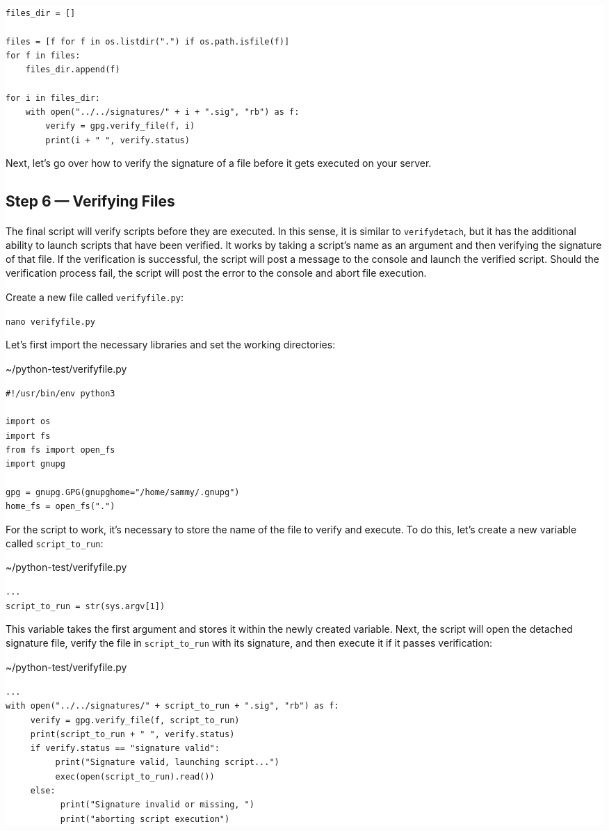     files_dir = []   
    
    files = [f for f in os.listdir(".") if os.path.isfile(f)]
    for f in files:
        files_dir.append(f)
    
    for i in files_dir:
        with open("../../signatures/" + i + ".sig", "rb") as f:
            verify = gpg.verify_file(f, i)
            print(i + " ", verify.status)

Next, let’s go over how to verify the signature of a file before it gets executed on your server.

## Step 6 — Verifying Files

The final script will verify scripts before they are executed. In this sense, it is similar to `verifydetach`, but it has the additional ability to launch scripts that have been verified. It works by taking a script’s name as an argument and then verifying the signature of that file. If the verification is successful, the script will post a message to the console and launch the verified script. Should the verification process fail, the script will post the error to the console and abort file execution.

Create a new file called `verifyfile.py`:

    nano verifyfile.py

Let’s first import the necessary libraries and set the working directories:

~/python-test/verifyfile.py

    #!/usr/bin/env python3
    
    import os
    import fs
    from fs import open_fs
    import gnupg
    
    gpg = gnupg.GPG(gnupghome="/home/sammy/.gnupg")
    home_fs = open_fs(".")

For the script to work, it’s necessary to store the name of the file to verify and execute. To do this, let’s create a new variable called `script_to_run`:

~/python-test/verifyfile.py

    ...
    script_to_run = str(sys.argv[1])

This variable takes the first argument and stores it within the newly created variable. Next, the script will open the detached signature file, verify the file in `script_to_run` with its signature, and then execute it if it passes verification:

~/python-test/verifyfile.py

    ...
    with open("../../signatures/" + script_to_run + ".sig", "rb") as f:
         verify = gpg.verify_file(f, script_to_run)
         print(script_to_run + " ", verify.status)
         if verify.status == "signature valid":
              print("Signature valid, launching script...")
              exec(open(script_to_run).read())
         else:
               print("Signature invalid or missing, ")
               print("aborting script execution")
